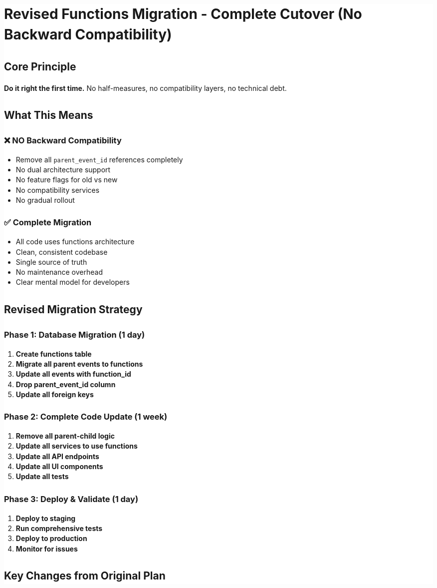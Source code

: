 # Revised Functions Migration - Complete Cutover (No Backward Compatibility)

## Core Principle
**Do it right the first time.** No half-measures, no compatibility layers, no technical debt.

## What This Means

### ❌ NO Backward Compatibility
- Remove all `parent_event_id` references completely
- No dual architecture support
- No feature flags for old vs new
- No compatibility services
- No gradual rollout

### ✅ Complete Migration
- All code uses functions architecture
- Clean, consistent codebase
- Single source of truth
- No maintenance overhead
- Clear mental model for developers

## Revised Migration Strategy

### Phase 1: Database Migration (1 day)
1. **Create functions table**
2. **Migrate all parent events to functions**
3. **Update all events with function_id**
4. **Drop parent_event_id column**
5. **Update all foreign keys**

### Phase 2: Complete Code Update (1 week)
1. **Remove all parent-child logic**
2. **Update all services to use functions**
3. **Update all API endpoints**
4. **Update all UI components**
5. **Update all tests**

### Phase 3: Deploy & Validate (1 day)
1. **Deploy to staging**
2. **Run comprehensive tests**
3. **Deploy to production**
4. **Monitor for issues**

## Key Changes from Original Plan
